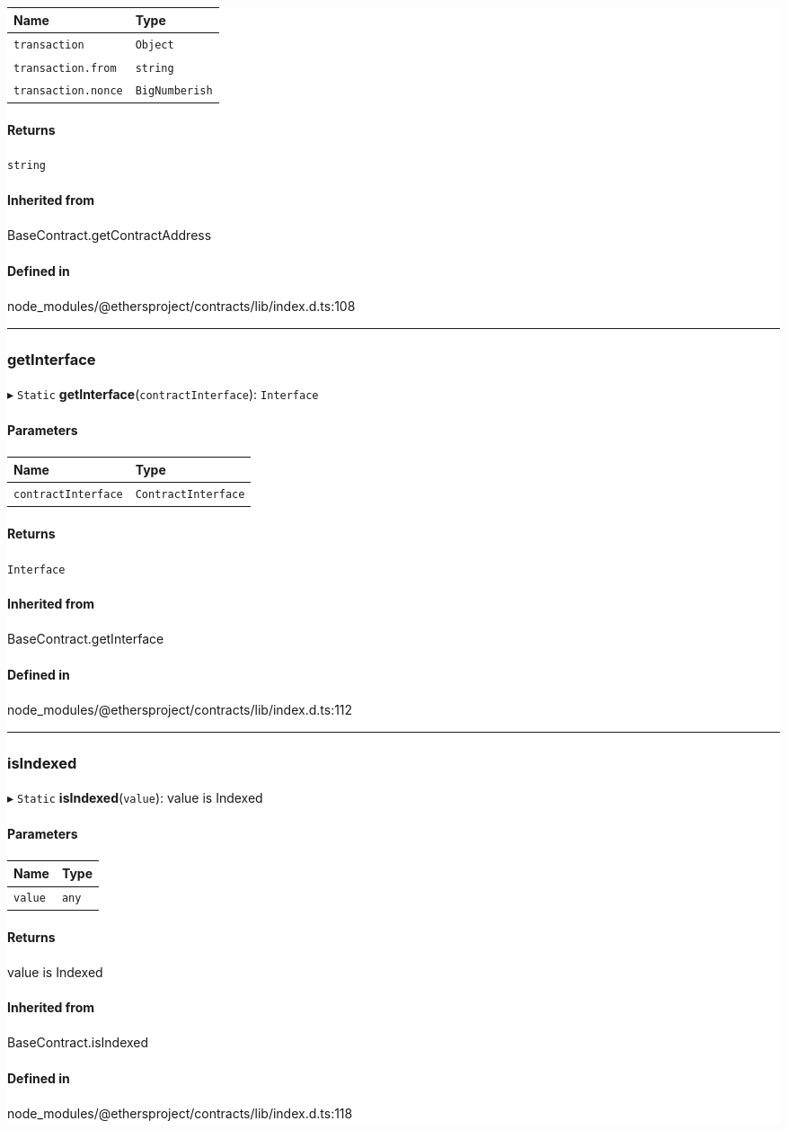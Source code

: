| Name | Type |
| :------ | :------ |
| `transaction` | `Object` |
| `transaction.from` | `string` |
| `transaction.nonce` | `BigNumberish` |

#### Returns

`string`

#### Inherited from

BaseContract.getContractAddress

#### Defined in

node_modules/@ethersproject/contracts/lib/index.d.ts:108

___

### getInterface

▸ `Static` **getInterface**(`contractInterface`): `Interface`

#### Parameters

| Name | Type |
| :------ | :------ |
| `contractInterface` | `ContractInterface` |

#### Returns

`Interface`

#### Inherited from

BaseContract.getInterface

#### Defined in

node_modules/@ethersproject/contracts/lib/index.d.ts:112

___

### isIndexed

▸ `Static` **isIndexed**(`value`): value is Indexed

#### Parameters

| Name | Type |
| :------ | :------ |
| `value` | `any` |

#### Returns

value is Indexed

#### Inherited from

BaseContract.isIndexed

#### Defined in

node_modules/@ethersproject/contracts/lib/index.d.ts:118
